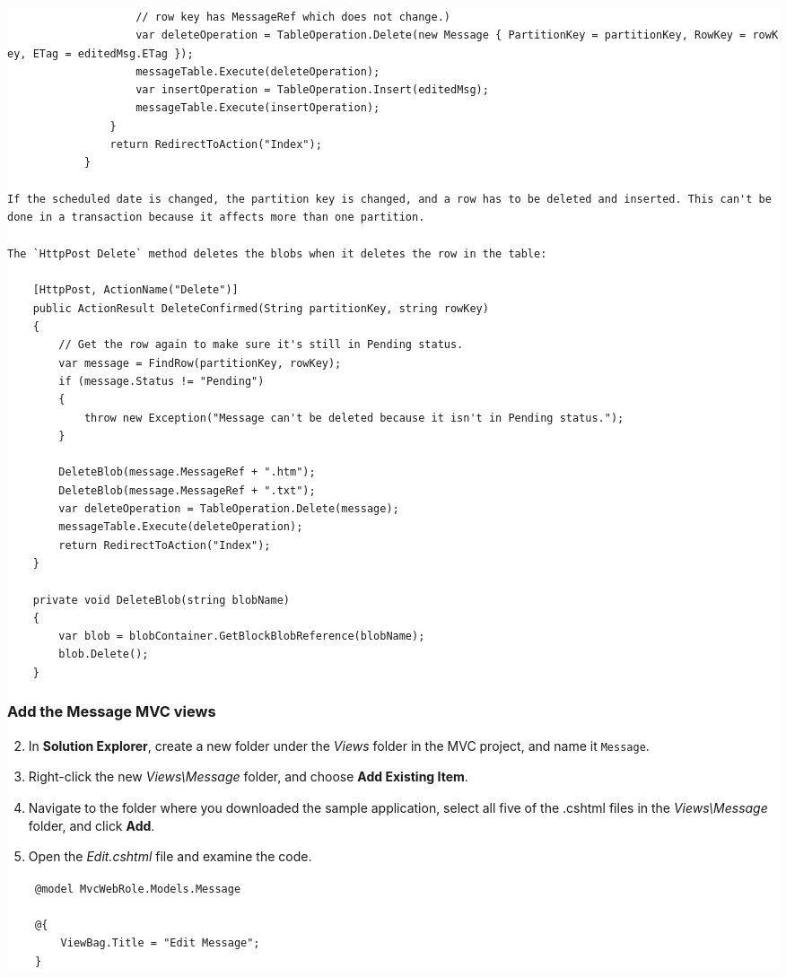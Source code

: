                         // row key has MessageRef which does not change.)
                        var deleteOperation = TableOperation.Delete(new Message { PartitionKey = partitionKey, RowKey = rowKey, ETag = editedMsg.ETag });
                        messageTable.Execute(deleteOperation);
                        var insertOperation = TableOperation.Insert(editedMsg);
                        messageTable.Execute(insertOperation);
                    }
                    return RedirectToAction("Index");
                }

	If the scheduled date is changed, the partition key is changed, and a row has to be deleted and inserted. This can't be done in a transaction because it affects more than one partition.

	The `HttpPost Delete` method deletes the blobs when it deletes the row in the table:

        [HttpPost, ActionName("Delete")]
        public ActionResult DeleteConfirmed(String partitionKey, string rowKey)
        {
            // Get the row again to make sure it's still in Pending status.
            var message = FindRow(partitionKey, rowKey);
            if (message.Status != "Pending")
            {
                throw new Exception("Message can't be deleted because it isn't in Pending status.");
            }

            DeleteBlob(message.MessageRef + ".htm");
            DeleteBlob(message.MessageRef + ".txt");
            var deleteOperation = TableOperation.Delete(message);
            messageTable.Execute(deleteOperation);
            return RedirectToAction("Index");
        }

        private void DeleteBlob(string blobName)
        {
            var blob = blobContainer.GetBlockBlobReference(blobName);
            blob.Delete();
        }

### Add the Message MVC views

2. In **Solution Explorer**, create a new folder under the *Views* folder  in the MVC project, and name it `Message`.

1. Right-click the new *Views\Message* folder, and choose **Add Existing Item**.

2. Navigate to the folder where you downloaded the sample application, select all five of the .cshtml files in the *Views\Message* folder, and click **Add**.

3. Open the *Edit.cshtml* file and examine the code.

		@model MvcWebRole.Models.Message
		
		@{
		    ViewBag.Title = "Edit Message";
		}
		

[alternativearchitecture]: #alternativearchitecture
[tut5]: /en-us/develop/net/tutorials/multi-tier-web-site/5-worker-role-b/
[tut2]: /en-us/develop/net/tutorials/multi-tier-web-site/2-download-and-run/
[firsttutorial]: /en-us/develop/net/tutorials/multi-tier-web-site/1-overview/
[nexttutorial]: /en-us/develop/net/tutorials/multi-tier-web-site/4-worker-role-a/
[TableEntity]: http://msdn.microsoft.com/en-us/library/windowsazure/microsoft.windowsazure.storage.table.tableentity.aspx
[DynamicTableEntity]: http://msdn.microsoft.com/en-us/library/windowsazure/microsoft.windowsazure.storage.table.dynamictableentity.aspx
[managementportal]: http://manage.windowsazure.com
[percentinkeyfields]: http://blogs.msdn.com/b/windowsazurestorage/archive/2012/05/28/partitionkey-or-rowkey-containing-the-percent-character-causes-some-windows-azure-tables-apis-to-fail.aspx
[tabledatamodel]: http://msdn.microsoft.com/en-us/library/windowsazure/dd179338.aspx 
[deepdive]: http://blogs.msdn.com/b/windowsazurestorage/archive/2012/11/06/windows-azure-storage-client-library-2-0-tables-deep-dive.aspx
[howtogetthemost]: http://blogs.msdn.com/b/windowsazurestorage/archive/2010/11/06/how-to-get-most-out-of-windows-azure-tables.aspx
[mtas-home-page-before-adding-controllers]: ./media/cloud-services-dotnet-multi-tier-app-storage-1-web-role/mtas-home-page-before-adding-controllers.png
[mtas-menu-in-layout]: ./media/cloud-services-dotnet-multi-tier-app-storage-1-web-role/mtas-menu-in-layout.png
[mtas-footer-in-layout]: ./media/cloud-services-dotnet-multi-tier-app-storage-1-web-role/mtas-footer-in-layout.png
[mtas-title-and-logo-in-layout]: ./media/cloud-services-dotnet-multi-tier-app-storage-1-web-role/mtas-title-and-logo-in-layout.png
[mtas-new-cloud-service-dialog-rename]: ./media/cloud-services-dotnet-multi-tier-app-storage-1-web-role/mtas-new-cloud-service-dialog-rename.png
[mtas-new-mvc4-project]: ./media/cloud-services-dotnet-multi-tier-app-storage-1-web-role/mtas-new-mvc4-project.png
[mtas-new-cloud-service-dialog]: ./media/cloud-services-dotnet-multi-tier-app-storage-1-web-role/mtas-new-cloud-service-dialog.png
[mtas-new-cloud-project]: ./media/cloud-services-dotnet-multi-tier-app-storage-1-web-role/mtas-new-cloud-project.png
[mtas-new-cloud-service-add-worker-a]: ./media/cloud-services-dotnet-multi-tier-app-storage-1-web-role/mtas-new-cloud-service-add-worker-a.png
[mtas-mailing-list-empty-index-page]: ./media/cloud-services-dotnet-multi-tier-app-storage-1-web-role/mtas-mailing-list-empty-index-page.png
[mtas-mailing-list-index-page]: ./media/cloud-services-dotnet-multi-tier-app-storage-1-web-role/mtas-mailing-list-index-page.png
[mtas-file-new-project]: ./media/cloud-services-dotnet-multi-tier-app-storage-1-web-role/mtas-file-new-project.png
[mtas-opening-layout-cshtml]: ./media/cloud-services-dotnet-multi-tier-app-storage-1-web-role/mtas-opening-layout-cshtml.png
[mtas-add-existing-item-to-models]: ./media/cloud-services-dotnet-multi-tier-app-storage-1-web-role/mtas-add-existing-item-to-models.png
[mtas-add-existing-item-to-controllers]: ./media/cloud-services-dotnet-multi-tier-app-storage-1-web-role/mtas-add-existing-item-to-controllers.png
[mtas-add-existing-item-to-views]: ./media/cloud-services-dotnet-multi-tier-app-storage-1-web-role/mtas-add-existing-item-to-views.png
[mtas-mvcwebrole-properties-menu]: ./media/cloud-services-dotnet-multi-tier-app-storage-1-web-role/mtas-mvcwebrole-properties-menu.png
[mtas-subscribers-empty-index-page]: ./media/cloud-services-dotnet-multi-tier-app-storage-1-web-role/mtas-subscribers-empty-index-page.png
[mtas-subscribers-index-page]: ./media/cloud-services-dotnet-multi-tier-app-storage-1-web-role/mtas-subscribers-index-page.png
[mtas-message-empty-index-page]: ./media/cloud-services-dotnet-multi-tier-app-storage-1-web-role/mtas-message-empty-index-page.png
[mtas-message-index-page]: ./media/cloud-services-dotnet-multi-tier-app-storage-1-web-role/mtas-message-index-page.png
[mtas-ase-edit-entity-unsubscribe]: ./media/cloud-services-dotnet-multi-tier-app-storage-1-web-role/mtas-ase-edit-entity-unsubscribe.png
[mtas-ase-unsubscribe]: ./media/cloud-services-dotnet-multi-tier-app-storage-1-web-role/mtas-ase-unsubscribe.png
[mtas-unsubscribe-page]: ./media/cloud-services-dotnet-multi-tier-app-storage-1-web-role/mtas-unsubscribe-query-page.png
[mtas-unsubscribe-confirmed-page]: ./media/cloud-services-dotnet-multi-tier-app-storage-1-web-role/mtas-unsubscribe-confirmation-page.png
[mtas-er1]: ./media/cloud-services-dotnet-multi-tier-app-storage-1-web-role/mtas-er1.png
[mtas-4]: ./media/cloud-services-dotnet-multi-tier-app-storage-1-web-role/mtas-4.png
[mtas-3]: ./media/cloud-services-dotnet-multi-tier-app-storage-1-web-role/mtas-3.png
[mtas-5]: ./media/cloud-services-dotnet-multi-tier-app-storage-1-web-role/mtas-5.png
[mtas-enter]: ./media/cloud-services-dotnet-multi-tier-app-storage-1-web-role/mtas-enter.png
[mtas-elip]: ./media/cloud-services-dotnet-multi-tier-app-storage-1-web-role/mtas-elip.png
[mtas-manage-nuget-for-solution]: ./media/cloud-services-dotnet-multi-tier-app-storage-1-web-role/mtas-manage-nuget-for-solution.png
[mtas-update-storage-nuget-pkg]: ./media/cloud-services-dotnet-multi-tier-app-storage-1-web-role/mtas-update-storage-nuget-pkg.png
[mtas-nuget-select-projects]: ./media/cloud-services-dotnet-multi-tier-app-storage-1-web-role/mtas-nuget-select-projects.png
[mtas-compute-emulator-icon]: ./media/cloud-services-dotnet-multi-tier-app-storage-1-web-role/mtas-compute-emulator-icon.png